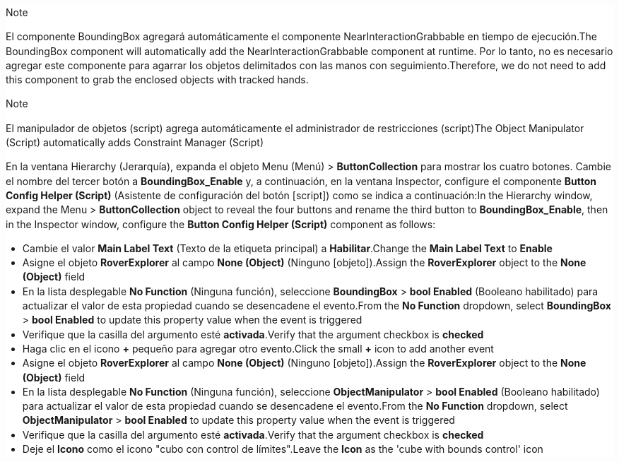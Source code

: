 > [!NOTE]
><span data-ttu-id="e7f6f-173">El componente BoundingBox agregará automáticamente el componente NearInteractionGrabbable en tiempo de ejecución.</span><span class="sxs-lookup"><span data-stu-id="e7f6f-173">The BoundingBox component will automatically add the NearInteractionGrabbable component at runtime.</span></span> <span data-ttu-id="e7f6f-174">Por lo tanto, no es necesario agregar este componente para agarrar los objetos delimitados con las manos con seguimiento.</span><span class="sxs-lookup"><span data-stu-id="e7f6f-174">Therefore, we do not need to add this component to grab the enclosed objects with tracked hands.</span></span>

> [!NOTE]
><span data-ttu-id="e7f6f-175">El manipulador de objetos (script) agrega automáticamente el administrador de restricciones (script)</span><span class="sxs-lookup"><span data-stu-id="e7f6f-175">The Object Manipulator (Script) automatically adds Constraint Manager (Script)</span></span>

<span data-ttu-id="e7f6f-176">En la ventana Hierarchy (Jerarquía), expanda el objeto Menu (Menú) > **ButtonCollection** para mostrar los cuatro botones. Cambie el nombre del tercer botón a **BoundingBox_Enable** y, a continuación, en la ventana Inspector, configure el componente **Button Config Helper (Script)** (Asistente de configuración del botón [script]) como se indica a continuación:</span><span class="sxs-lookup"><span data-stu-id="e7f6f-176">In the Hierarchy window, expand the Menu > **ButtonCollection** object to reveal the four buttons and rename the third button to **BoundingBox_Enable**, then in the Inspector window, configure the **Button Config Helper (Script)** component as follows:</span></span>

* <span data-ttu-id="e7f6f-177">Cambie el valor **Main Label Text** (Texto de la etiqueta principal) a **Habilitar**.</span><span class="sxs-lookup"><span data-stu-id="e7f6f-177">Change the **Main Label Text** to **Enable**</span></span>
* <span data-ttu-id="e7f6f-178">Asigne el objeto **RoverExplorer** al campo **None (Object)** (Ninguno [objeto]).</span><span class="sxs-lookup"><span data-stu-id="e7f6f-178">Assign the **RoverExplorer** object to the **None (Object)** field</span></span>
* <span data-ttu-id="e7f6f-179">En la lista desplegable **No Function** (Ninguna función), seleccione **BoundingBox** > **bool Enabled** (Booleano habilitado) para actualizar el valor de esta propiedad cuando se desencadene el evento.</span><span class="sxs-lookup"><span data-stu-id="e7f6f-179">From the **No Function** dropdown, select **BoundingBox** > **bool Enabled** to update this property value when the event is triggered</span></span>
* <span data-ttu-id="e7f6f-180">Verifique que la casilla del argumento esté **activada**.</span><span class="sxs-lookup"><span data-stu-id="e7f6f-180">Verify that the argument checkbox is **checked**</span></span>
* <span data-ttu-id="e7f6f-181">Haga clic en el icono **+** pequeño para agregar otro evento.</span><span class="sxs-lookup"><span data-stu-id="e7f6f-181">Click the small **+** icon to add another event</span></span>
* <span data-ttu-id="e7f6f-182">Asigne el objeto **RoverExplorer** al campo **None (Object)** (Ninguno [objeto]).</span><span class="sxs-lookup"><span data-stu-id="e7f6f-182">Assign the **RoverExplorer** object to the **None (Object)** field</span></span>
* <span data-ttu-id="e7f6f-183">En la lista desplegable **No Function** (Ninguna función), seleccione **ObjectManipulator** > **bool Enabled** (Booleano habilitado) para actualizar el valor de esta propiedad cuando se desencadene el evento.</span><span class="sxs-lookup"><span data-stu-id="e7f6f-183">From the **No Function** dropdown, select **ObjectManipulator** > **bool Enabled** to update this property value when the event is triggered</span></span>
* <span data-ttu-id="e7f6f-184">Verifique que la casilla del argumento esté **activada**.</span><span class="sxs-lookup"><span data-stu-id="e7f6f-184">Verify that the argument checkbox is **checked**</span></span>
* <span data-ttu-id="e7f6f-185">Deje el **Icono** como el icono "cubo con control de límites".</span><span class="sxs-lookup"><span data-stu-id="e7f6f-185">Leave the **Icon** as the 'cube with bounds control' icon</span></span>

